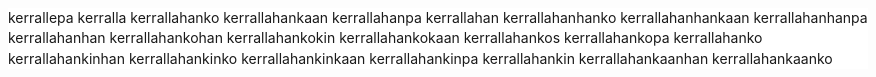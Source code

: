 kerrallepa
kerralla
kerrallahanko
kerrallahankaan
kerrallahanpa
kerrallahan
kerrallahanhanko
kerrallahanhankaan
kerrallahanhanpa
kerrallahanhan
kerrallahankohan
kerrallahankokin
kerrallahankokaan
kerrallahankos
kerrallahankopa
kerrallahanko
kerrallahankinhan
kerrallahankinko
kerrallahankinkaan
kerrallahankinpa
kerrallahankin
kerrallahankaanhan
kerrallahankaanko
